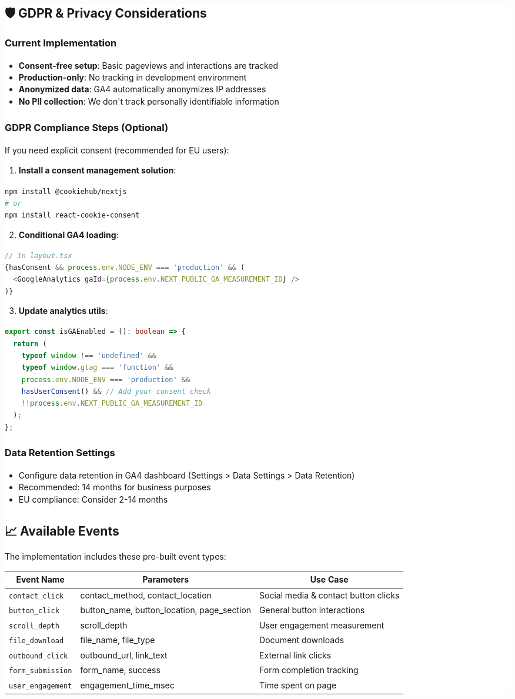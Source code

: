 ## 🛡️ GDPR & Privacy Considerations

### Current Implementation
- **Consent-free setup**: Basic pageviews and interactions are tracked
- **Production-only**: No tracking in development environment
- **Anonymized data**: GA4 automatically anonymizes IP addresses
- **No PII collection**: We don't track personally identifiable information

### GDPR Compliance Steps (Optional)

If you need explicit consent (recommended for EU users):

1. **Install a consent management solution**:
```bash
npm install @cookiehub/nextjs
# or
npm install react-cookie-consent
```

2. **Conditional GA4 loading**:
```typescript
// In layout.tsx
{hasConsent && process.env.NODE_ENV === 'production' && (
  <GoogleAnalytics gaId={process.env.NEXT_PUBLIC_GA_MEASUREMENT_ID} />
)}
```

3. **Update analytics utils**:
```typescript
export const isGAEnabled = (): boolean => {
  return (
    typeof window !== 'undefined' &&
    typeof window.gtag === 'function' &&
    process.env.NODE_ENV === 'production' &&
    hasUserConsent() && // Add your consent check
    !!process.env.NEXT_PUBLIC_GA_MEASUREMENT_ID
  );
};
```

### Data Retention Settings
- Configure data retention in GA4 dashboard (Settings > Data Settings > Data Retention)
- Recommended: 14 months for business purposes
- EU compliance: Consider 2-14 months

## 📈 Available Events

The implementation includes these pre-built event types:

| Event Name | Parameters | Use Case |
|------------|------------|----------|
| `contact_click` | contact_method, contact_location | Social media & contact button clicks |
| `button_click` | button_name, button_location, page_section | General button interactions |
| `scroll_depth` | scroll_depth | User engagement measurement |
| `file_download` | file_name, file_type | Document downloads |
| `outbound_click` | outbound_url, link_text | External link clicks |
| `form_submission` | form_name, success | Form completion tracking |
| `user_engagement` | engagement_time_msec | Time spent on page |
